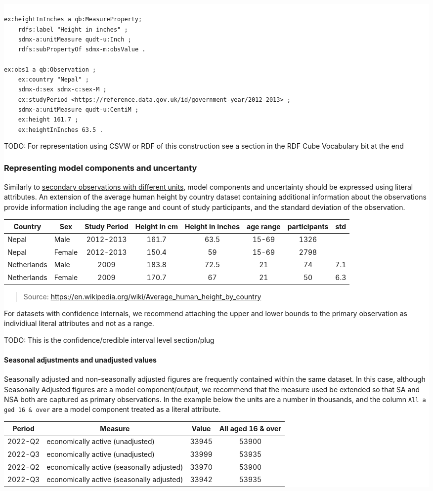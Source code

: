 ```ttl

ex:heightInInches a qb:MeasureProperty;
    rdfs:label "Height in inches" ;
    sdmx-a:unitMeasure qudt-u:Inch ;
    rdfs:subPropertyOf sdmx-m:obsValue .

ex:obs1 a qb:Observation ;
    ex:country "Nepal" ;
    sdmx-d:sex sdmx-c:sex-M ;
    ex:studyPeriod <https://reference.data.gov.uk/id/government-year/2012-2013> ;
    sdmx-a:unitMeasure qudt-u:CentiM ;
    ex:height 161.7 ;
    ex:heightInInches 63.5 .
```

TODO: For representation using CSVW or RDF of this construction see a section in the RDF Cube Vocabulary bit at the end

### Representing model components and uncertanty

Similarly to [secondary observations with different units](#secondary-observations-with-different-units), model components and uncertainty should be expressed using literal attributes. An extension of the average human height by country dataset containing additional information about the observations provide information including the age range and count of study participants, and the standard deviation of the observation.

| Country     | Sex    | Study Period | Height in cm | Height in inches | age range | participants |  std  |
| ----------- | ------ | :----------: | :----------: | :--------------: | :-------: | :----------: | :---: |
| Nepal       | Male   |  2012-2013   |    161.7     |       63.5       |   15-69   |     1326     |       |
| Nepal       | Female |  2012-2013   |    150.4     |        59        |   15-69   |     2798     |       |
| Netherlands | Male   |     2009     |    183.8     |       72.5       |    21     |      74      |  7.1  |
| Netherlands | Female |     2009     |    170.7     |        67        |    21     |      50      |  6.3  |

> Source: https://en.wikipedia.org/wiki/Average_human_height_by_country

For datasets with confidence internals, we recommend attaching the upper and lower bounds to the primary observation as individiual literal attributes and not as a range.

TODO: This is the confidence/credible interval level section/plug

#### Seasonal adjustments and unadjusted values

Seasonally adjusted and non-seasonally adjusted figures are frequently contained within the same dataset. In this case, although Seasonally Adjusted figures are a model component/output, we recommend that the measure used be extended so that SA and NSA both are captured as primary observations. In the example below the units are a number in thousands, and the column `All aged 16 & over` are a model component treated as a literal attribute.

| Period  | Measure                                   | Value | All aged 16 & over |
| ------- | ----------------------------------------- | :---: | :----------------: |
| 2022-Q2 | economically active (unadjusted)          | 33945 |       53900        |
| 2022-Q3 | economically active (unadjusted)          | 33999 |       53935        |
| 2022-Q2 | economically active (seasonally adjusted) | 33970 |       53900        |
| 2022-Q3 | economically active (seasonally adjusted) | 33942 |       53935        |
